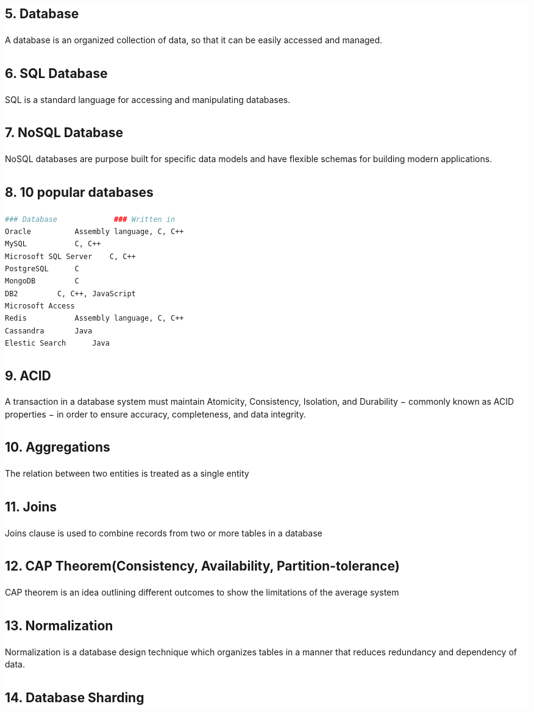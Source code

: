 ## 5. Database
A database is an organized collection of data, so that it can be easily accessed and managed.

## 6. SQL Database
SQL is a standard language for accessing and manipulating databases. 

## 7. NoSQL Database
NoSQL databases are purpose built for specific data models and have flexible schemas for building modern applications. 

## 8. 10 popular databases
```bash
### Database             ### Written in
Oracle			Assembly language, C, C++
MySQL			C, C++
Microsoft SQL Server	C, C++
PostgreSQL		C
MongoDB			C
DB2			C, C++, JavaScript
Microsoft Access
Redis			Assembly language, C, C++
Cassandra		Java
Elestic Search		Java
```
## 9. ACID
A transaction in a database system must maintain Atomicity, Consistency, Isolation, and Durability − commonly known as ACID properties − in order to ensure accuracy, completeness, and data integrity.

## 10. Aggregations
 The relation between two entities is treated as a single entity

## 11. Joins
 Joins clause is used to combine records from two or more tables in a database

## 12. CAP Theorem(Consistency, Availability, Partition-tolerance)
CAP theorem is an idea outlining different outcomes to show the limitations of the average system

## 13. Normalization
Normalization is a database design technique which organizes tables in a manner that reduces redundancy and dependency of data.


## 14. Database Sharding
